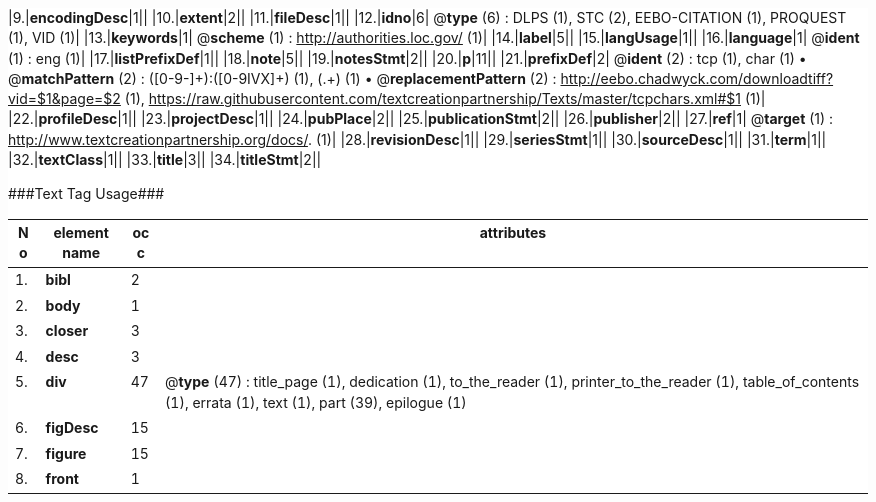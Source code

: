 |9.|__encodingDesc__|1||
|10.|__extent__|2||
|11.|__fileDesc__|1||
|12.|__idno__|6| @__type__ (6) : DLPS (1), STC (2), EEBO-CITATION (1), PROQUEST (1), VID (1)|
|13.|__keywords__|1| @__scheme__ (1) : http://authorities.loc.gov/ (1)|
|14.|__label__|5||
|15.|__langUsage__|1||
|16.|__language__|1| @__ident__ (1) : eng (1)|
|17.|__listPrefixDef__|1||
|18.|__note__|5||
|19.|__notesStmt__|2||
|20.|__p__|11||
|21.|__prefixDef__|2| @__ident__ (2) : tcp (1), char (1)  •  @__matchPattern__ (2) : ([0-9\-]+):([0-9IVX]+) (1), (.+) (1)  •  @__replacementPattern__ (2) : http://eebo.chadwyck.com/downloadtiff?vid=$1&page=$2 (1), https://raw.githubusercontent.com/textcreationpartnership/Texts/master/tcpchars.xml#$1 (1)|
|22.|__profileDesc__|1||
|23.|__projectDesc__|1||
|24.|__pubPlace__|2||
|25.|__publicationStmt__|2||
|26.|__publisher__|2||
|27.|__ref__|1| @__target__ (1) : http://www.textcreationpartnership.org/docs/. (1)|
|28.|__revisionDesc__|1||
|29.|__seriesStmt__|1||
|30.|__sourceDesc__|1||
|31.|__term__|1||
|32.|__textClass__|1||
|33.|__title__|3||
|34.|__titleStmt__|2||


###Text Tag Usage###

|No|element name|occ|attributes|
|---|---|---|---|
|1.|__bibl__|2||
|2.|__body__|1||
|3.|__closer__|3||
|4.|__desc__|3||
|5.|__div__|47| @__type__ (47) : title_page (1), dedication (1), to_the_reader (1), printer_to_the_reader (1), table_of_contents (1), errata (1), text (1), part (39), epilogue (1)|
|6.|__figDesc__|15||
|7.|__figure__|15||
|8.|__front__|1||
